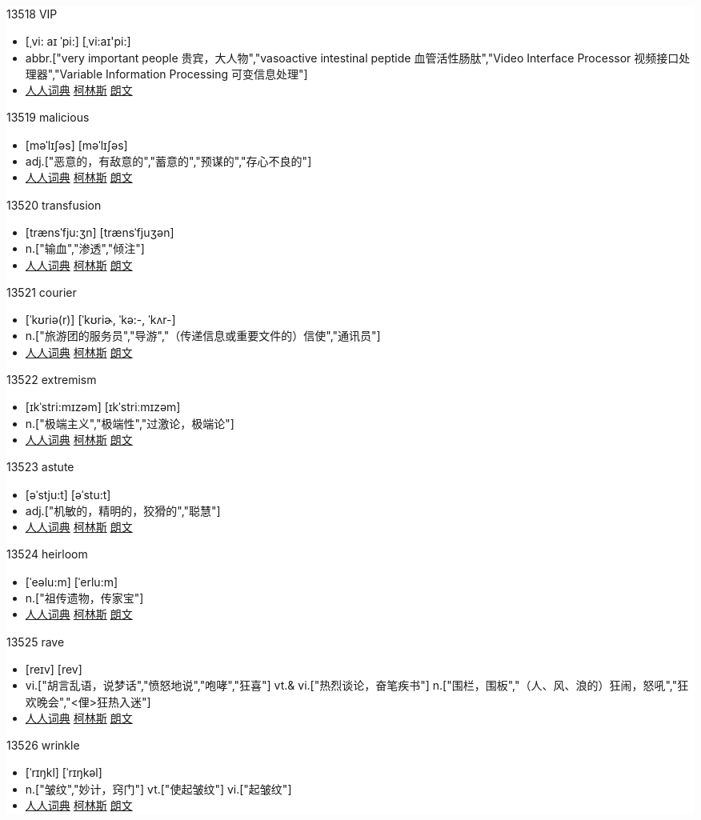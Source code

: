 13518 VIP 
- [ˌvi: aɪ ˈpi:]  [ˌvi:aɪ'pi:] 
- abbr.["very important people 贵宾，大人物","vasoactive intestinal peptide 血管活性肠肽","Video Interface Processor 视频接口处理器","Variable Information Processing 可变信息处理"]   
- [人人词典](https://www.91dict.com/words?w=VIP) [柯林斯](https://www.collinsdictionary.com/zh/dictionary/english/VIP) [朗文](https://www.ldoceonline.com/dictionary/VIP) 

13519 malicious 
- [məˈlɪʃəs]  [məˈlɪʃəs] 
- adj.["恶意的，有敌意的","蓄意的","预谋的","存心不良的"]   
- [人人词典](https://www.91dict.com/words?w=malicious) [柯林斯](https://www.collinsdictionary.com/zh/dictionary/english/malicious) [朗文](https://www.ldoceonline.com/dictionary/malicious) 

13520 transfusion 
- [trænsˈfju:ʒn]  [trænsˈfjuʒən] 
- n.["输血","渗透","倾注"]   
- [人人词典](https://www.91dict.com/words?w=transfusion) [柯林斯](https://www.collinsdictionary.com/zh/dictionary/english/transfusion) [朗文](https://www.ldoceonline.com/dictionary/transfusion) 

13521 courier 
- [ˈkʊriə(r)]  [ˈkʊriɚ, ˈkə:-, ˈkʌr-] 
- n.["旅游团的服务员","导游","（传递信息或重要文件的）信使","通讯员"]   
- [人人词典](https://www.91dict.com/words?w=courier) [柯林斯](https://www.collinsdictionary.com/zh/dictionary/english/courier) [朗文](https://www.ldoceonline.com/dictionary/courier) 

13522 extremism 
- [ɪkˈstri:mɪzəm]  [ɪkˈstriːmɪzəm] 
- n.["极端主义","极端性","过激论，极端论"]   
- [人人词典](https://www.91dict.com/words?w=extremism) [柯林斯](https://www.collinsdictionary.com/zh/dictionary/english/extremism) [朗文](https://www.ldoceonline.com/dictionary/extremism) 

13523 astute 
- [əˈstju:t]  [əˈstu:t] 
- adj.["机敏的，精明的，狡猾的","聪慧"]   
- [人人词典](https://www.91dict.com/words?w=astute) [柯林斯](https://www.collinsdictionary.com/zh/dictionary/english/astute) [朗文](https://www.ldoceonline.com/dictionary/astute) 

13524 heirloom 
- [ˈeəlu:m]  [ˈerlu:m] 
- n.["祖传遗物，传家宝"]   
- [人人词典](https://www.91dict.com/words?w=heirloom) [柯林斯](https://www.collinsdictionary.com/zh/dictionary/english/heirloom) [朗文](https://www.ldoceonline.com/dictionary/heirloom) 

13525 rave 
- [reɪv]  [rev] 
- vi.["胡言乱语，说梦话","愤怒地说","咆哮","狂喜"]  vt.& vi.["热烈谈论，奋笔疾书"]  n.["围栏，围板","（人、风、浪的）狂闹，怒吼","狂欢晚会","<俚>狂热入迷"]   
- [人人词典](https://www.91dict.com/words?w=rave) [柯林斯](https://www.collinsdictionary.com/zh/dictionary/english/rave) [朗文](https://www.ldoceonline.com/dictionary/rave) 

13526 wrinkle 
- [ˈrɪŋkl]  [ˈrɪŋkəl] 
- n.["皱纹","妙计，窍门"]  vt.["使起皱纹"]  vi.["起皱纹"]   
- [人人词典](https://www.91dict.com/words?w=wrinkle) [柯林斯](https://www.collinsdictionary.com/zh/dictionary/english/wrinkle) [朗文](https://www.ldoceonline.com/dictionary/wrinkle) 
